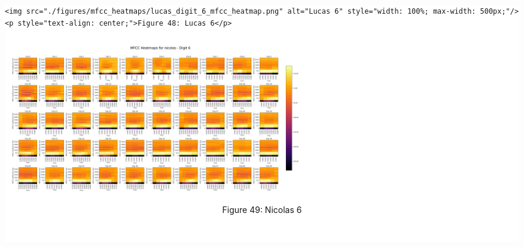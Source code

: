     <img src="./figures/mfcc_heatmaps/lucas_digit_6_mfcc_heatmap.png" alt="Lucas 6" style="width: 100%; max-width: 500px;"/>
    <p style="text-align: center;">Figure 48: Lucas 6</p>
  </div>
  <div style="flex: 1; padding: 10px;">
    <img src="./figures/mfcc_heatmaps/nicolas_digit_6_mfcc_heatmap.png" alt="Nicolas 6" style="width: 100%; max-width: 500px;"/>
    <p style="text-align: center;">Figure 49: Nicolas 6</p>
  </div>
  <div style="flex: 1; padding: 10px;">